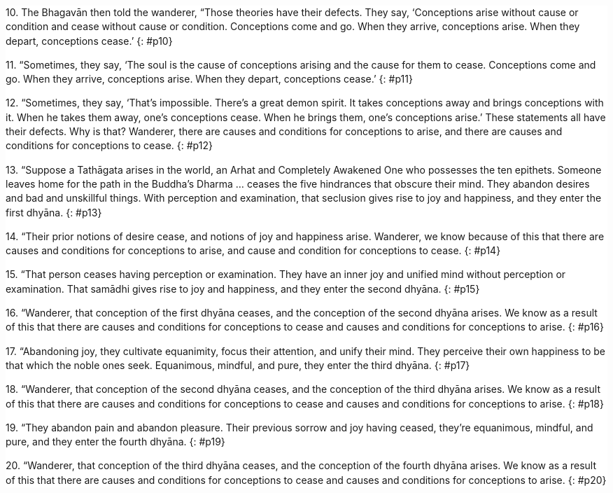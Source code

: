 10\. The Bhagavān then told the wanderer, “Those theories have their defects. They say, ‘Conceptions arise without cause or condition and cease without cause or condition. Conceptions come and go. When they arrive, conceptions arise. When they depart, conceptions cease.’
{: #p10}

11\. “Sometimes, they say, ‘The soul is the cause of conceptions arising and the cause for them to cease. Conceptions come and go. When they arrive, conceptions arise. When they depart, conceptions cease.’
{: #p11}

12\. “Sometimes, they say, ‘That’s impossible. There’s a great demon spirit. It takes conceptions away and brings conceptions with it. When he takes them away, one’s conceptions cease. When he brings them, one’s conceptions arise.’ These statements all have their defects. Why is that? Wanderer, there are causes and conditions for conceptions to arise, and there are causes and conditions for conceptions to cease.
{: #p12}

13\. “Suppose a Tathāgata arises in the world, an Arhat and Completely Awakened One who possesses the ten epithets. Someone leaves home for the path in the Buddha’s Dharma … ceases the five hindrances that obscure their mind. They abandon desires and bad and unskillful things. With perception and examination, that seclusion gives rise to joy and happiness, and they enter the first dhyāna.
{: #p13}

14\. “Their prior notions of desire cease, and notions of joy and happiness arise. Wanderer, we know because of this that there are causes and conditions for conceptions to arise, and cause and condition for conceptions to cease.
{: #p14}

15\. “That person ceases having perception or examination. They have an inner joy and unified mind without perception or examination. That samādhi gives rise to joy and happiness, and they enter the second dhyāna.
{: #p15}

16\. “Wanderer, that conception of the first dhyāna ceases, and the conception of the second dhyāna arises. We know as a result of this that there are causes and conditions for conceptions to cease and causes and conditions for conceptions to arise.
{: #p16}

17\. “Abandoning joy, they cultivate equanimity, focus their attention, and unify their mind. They perceive their own happiness to be that which the noble ones seek. Equanimous, mindful, and pure, they enter the third dhyāna.
{: #p17}

18\. “Wanderer, that conception of the second dhyāna ceases, and the conception of the third dhyāna arises. We know as a result of this that there are causes and conditions for conceptions to cease and causes and conditions for conceptions to arise.
{: #p18}

19\. “They abandon pain and abandon pleasure. Their previous sorrow and joy having ceased, they’re equanimous, mindful, and pure, and they enter the fourth dhyāna.
{: #p19}

20\. “Wanderer, that conception of the third dhyāna ceases, and the conception of the fourth dhyāna arises. We know as a result of this that there are causes and conditions for conceptions to cease and causes and conditions for conceptions to arise.
{: #p20}
